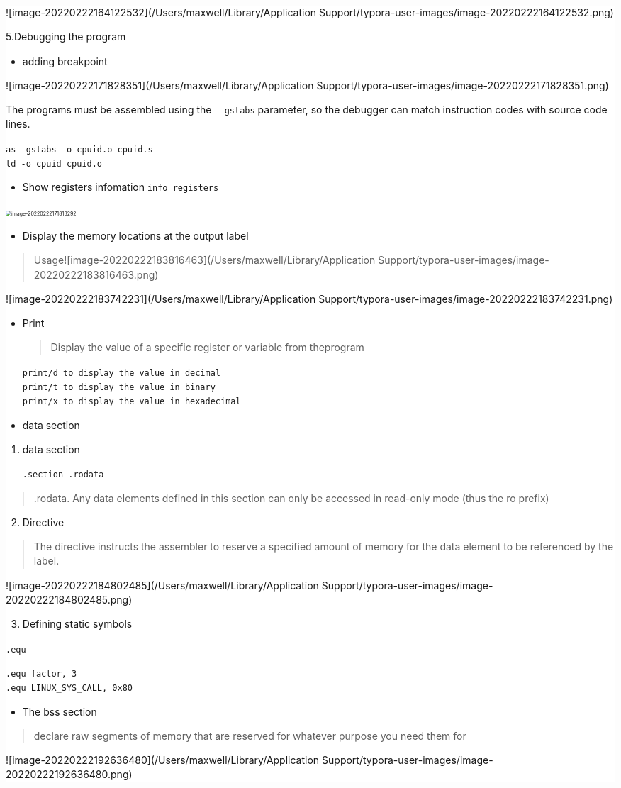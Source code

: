![image-20220222164122532](/Users/maxwell/Library/Application Support/typora-user-images/image-20220222164122532.png)

  5.Debugging the program

- adding breakpoint 

![image-20220222171828351](/Users/maxwell/Library/Application Support/typora-user-images/image-20220222171828351.png)

The programs must be assembled using the ``` -gstabs``` parameter, so the debugger can match instruction codes with source code lines. 

```assembly
as -gstabs -o cpuid.o cpuid.s
ld -o cpuid cpuid.o
```

- Show registers infomation ```info registers```

<img src="/Users/maxwell/Library/Application Support/typora-user-images/image-20220222171813292.png" alt="image-20220222171813292" style="zoom:50%;" />



- Display the memory locations at the output label

> Usage![image-20220222183816463](/Users/maxwell/Library/Application Support/typora-user-images/image-20220222183816463.png)

![image-20220222183742231](/Users/maxwell/Library/Application Support/typora-user-images/image-20220222183742231.png)

- Print

  > Display the value of a specific register or variable from theprogram

  ```
  print/d to display the value in decimal
  print/t to display the value in binary
  print/x to display the value in hexadecimal
  ```

- data section

1. data section

   ```.section .rodata```

>.rodata. Any data elements defined in this section can only be accessed in read-only mode (thus the ro prefix)

2. Directive

> The directive instructs the assembler to reserve a specified amount of memory for the data element to be referenced by the label.

![image-20220222184802485](/Users/maxwell/Library/Application Support/typora-user-images/image-20220222184802485.png)

3. Defining static symbols

```.equ```

```
.equ factor, 3
.equ LINUX_SYS_CALL, 0x80
```

- The bss section

> declare raw segments of memory that are reserved for whatever purpose you need them for

![image-20220222192636480](/Users/maxwell/Library/Application Support/typora-user-images/image-20220222192636480.png)
```
